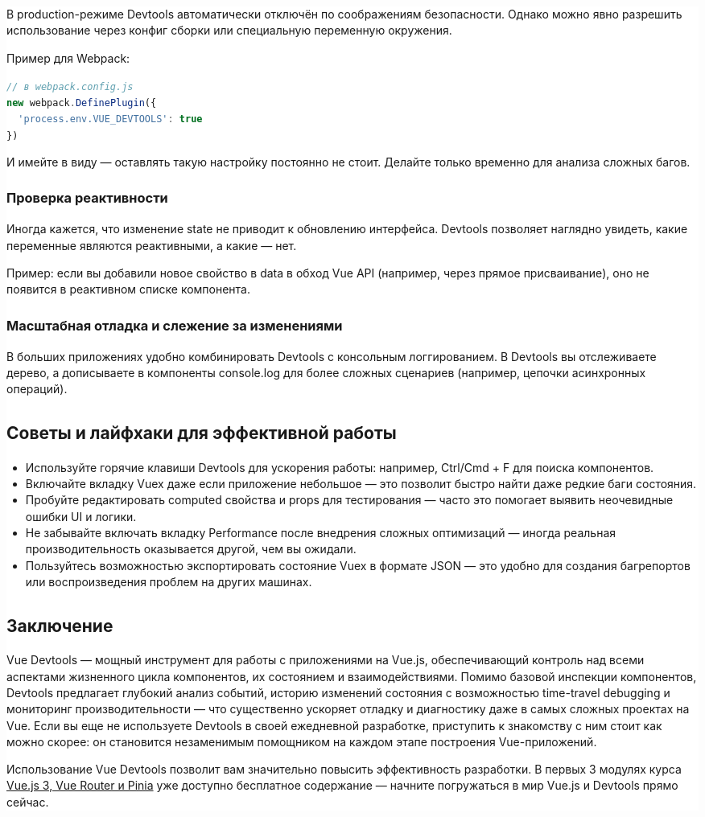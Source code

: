 В production-режиме Devtools автоматически отключён по соображениям безопасности. Однако можно явно разрешить использование через конфиг сборки или специальную переменную окружения.

Пример для Webpack:

```js
// в webpack.config.js
new webpack.DefinePlugin({
  'process.env.VUE_DEVTOOLS': true
})
```

И имейте в виду — оставлять такую настройку постоянно не стоит. Делайте только временно для анализа сложных багов.

### Проверка реактивности

Иногда кажется, что изменение state не приводит к обновлению интерфейса. Devtools позволяет наглядно увидеть, какие переменные являются реактивными, а какие — нет.

Пример: если вы добавили новое свойство в data в обход Vue API (например, через прямое присваивание), оно не появится в реактивном списке компонента.

### Масштабная отладка и слежение за изменениями

В больших приложениях удобно комбинировать Devtools с консольным логгированием. В Devtools вы отслеживаете дерево, а дописываете в компоненты console.log для более сложных сценариев (например, цепочки асинхронных операций).

## Советы и лайфхаки для эффективной работы

- Используйте горячие клавиши Devtools для ускорения работы: например, Ctrl/Cmd + F для поиска компонентов.
- Включайте вкладку Vuex даже если приложение небольшое — это позволит быстро найти даже редкие баги состояния.
- Пробуйте редактировать computed свойства и props для тестирования — часто это помогает выявить неочевидные ошибки UI и логики.
- Не забывайте включать вкладку Performance после внедрения сложных оптимизаций — иногда реальная производительность оказывается другой, чем вы ожидали.
- Пользуйтесь возможностью экспортировать состояние Vuex в формате JSON — это удобно для создания багрепортов или воспроизведения проблем на других машинах.

## Заключение

Vue Devtools — мощный инструмент для работы с приложениями на Vue.js, обеспечивающий контроль над всеми аспектами жизненного цикла компонентов, их состоянием и взаимодействиями. Помимо базовой инспекции компонентов, Devtools предлагает глубокий анализ событий, историю изменений состояния с возможностью time-travel debugging и мониторинг производительности — что существенно ускоряет отладку и диагностику даже в самых сложных проектах на Vue. Если вы еще не используете Devtools в своей ежедневной разработке, приступить к знакомству с ним стоит как можно скорее: он становится незаменимым помощником на каждом этапе построения Vue-приложений.

Использование Vue Devtools позволит вам значительно повысить эффективность разработки.  В первых 3 модулях курса [Vue.js 3, Vue Router и Pinia](https://purpleschool.ru/course/vuejs?utm_source=knowledgebase&utm_medium=article&utm_campaign=Ispolzovanie-Vue-Devtools-dlya-otladki-i-monitoringa-prilozheniy) уже доступно бесплатное содержание — начните погружаться в мир Vue.js и Devtools прямо сейчас.
